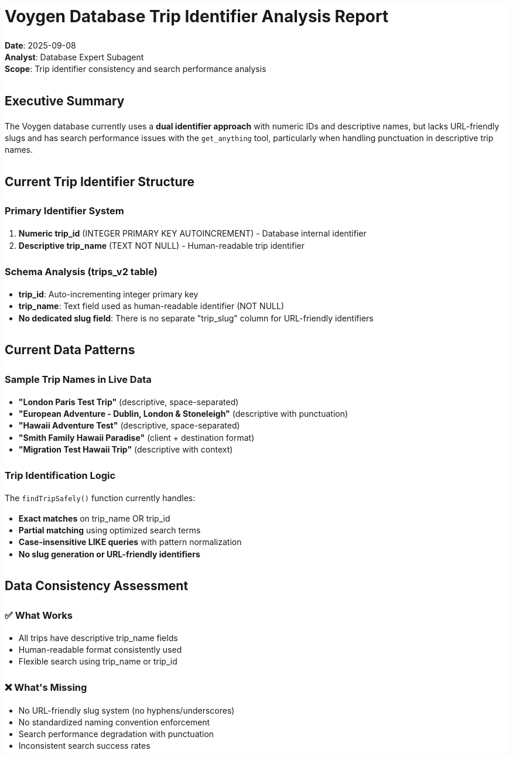 # Voygen Database Trip Identifier Analysis Report

**Date**: 2025-09-08  
**Analyst**: Database Expert Subagent  
**Scope**: Trip identifier consistency and search performance analysis

## Executive Summary

The Voygen database currently uses a **dual identifier approach** with numeric IDs and descriptive names, but lacks URL-friendly slugs and has search performance issues with the `get_anything` tool, particularly when handling punctuation in descriptive trip names.

## Current Trip Identifier Structure

### Primary Identifier System
1. **Numeric trip_id** (INTEGER PRIMARY KEY AUTOINCREMENT) - Database internal identifier  
2. **Descriptive trip_name** (TEXT NOT NULL) - Human-readable trip identifier

### Schema Analysis (trips_v2 table)
- **trip_id**: Auto-incrementing integer primary key
- **trip_name**: Text field used as human-readable identifier (NOT NULL)
- **No dedicated slug field**: There is no separate "trip_slug" column for URL-friendly identifiers

## Current Data Patterns

### Sample Trip Names in Live Data
- **"London Paris Test Trip"** (descriptive, space-separated)
- **"European Adventure - Dublin, London & Stoneleigh"** (descriptive with punctuation)
- **"Hawaii Adventure Test"** (descriptive, space-separated)
- **"Smith Family Hawaii Paradise"** (client + destination format)
- **"Migration Test Hawaii Trip"** (descriptive with context)

### Trip Identification Logic
The `findTripSafely()` function currently handles:
- **Exact matches** on trip_name OR trip_id
- **Partial matching** using optimized search terms
- **Case-insensitive LIKE queries** with pattern normalization
- **No slug generation or URL-friendly identifiers**

## Data Consistency Assessment

### ✅ What Works
- All trips have descriptive trip_name fields
- Human-readable format consistently used
- Flexible search using trip_name or trip_id

### ❌ What's Missing
- No URL-friendly slug system (no hyphens/underscores)
- No standardized naming convention enforcement
- Search performance degradation with punctuation
- Inconsistent search success rates
